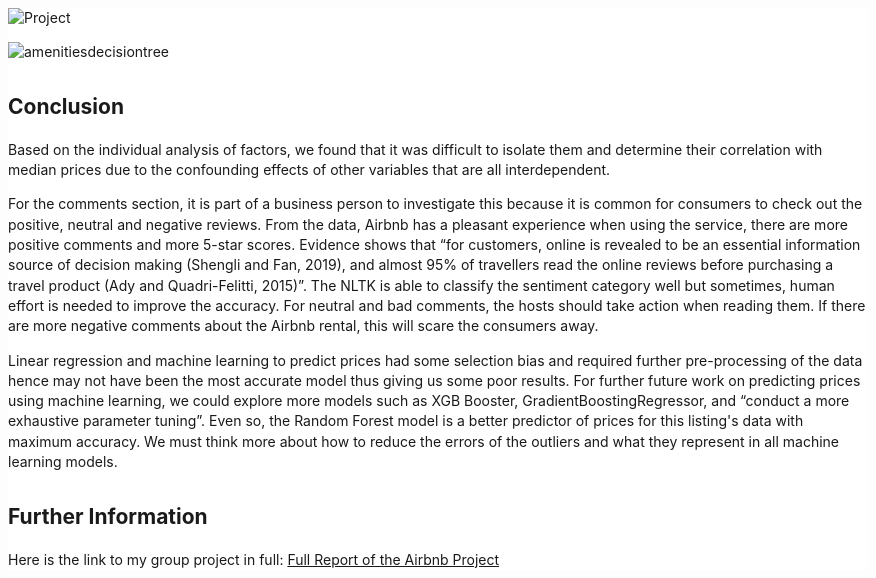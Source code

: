 
<div class="gallery-box">
  <div class="gallery">
    <img src="/hilton_website/portfolio_images/airbnb_image/amenitiesrandomforest.png" loading="lazy" alt="Project">
  </div>
</div>

![amenitiesdecisiontree]({{site.baseurl}}/portfolio_images/airbnb_image/amenitiesrandomforest.png)

## Conclusion

Based on the individual analysis of factors, we found that it was difficult to isolate them and determine their correlation with median prices due to the confounding effects of other variables that are all interdependent.

For the comments section, it is part of a business person to investigate this because it is common for consumers to check out the positive, neutral and negative reviews. From the data, Airbnb has a pleasant experience when using the service, there are more positive comments and more 5-star scores. Evidence shows that “for customers, online is revealed to be an essential information source of decision making (Shengli and Fan, 2019), and almost 95% of travellers read the online reviews before purchasing a travel product (Ady and Quadri-Felitti, 2015)”.  The NLTK is able to classify the sentiment category well but sometimes, human effort is needed to improve the accuracy. For neutral and bad comments, the hosts should take action when reading them.  If there are more negative comments about the Airbnb rental, this will scare the consumers away. 

Linear regression and machine learning to predict prices had some selection bias and required further pre-processing of the data hence may not have been the most accurate model thus giving us some poor results. For further future work on predicting prices using machine learning, we could explore more models such as XGB Booster, GradientBoostingRegressor, and  “conduct a more exhaustive parameter tuning”. Even so, the Random Forest model is a better predictor of prices for this listing's data with maximum accuracy. We must think more about how to reduce the errors of the outliers and what they represent in all machine learning models. 

## Further Information 
Here is the link to my group project in full: [Full Report of the Airbnb Project](https://github.com/07shriyab/Airbnb-Data-Science-Project)


